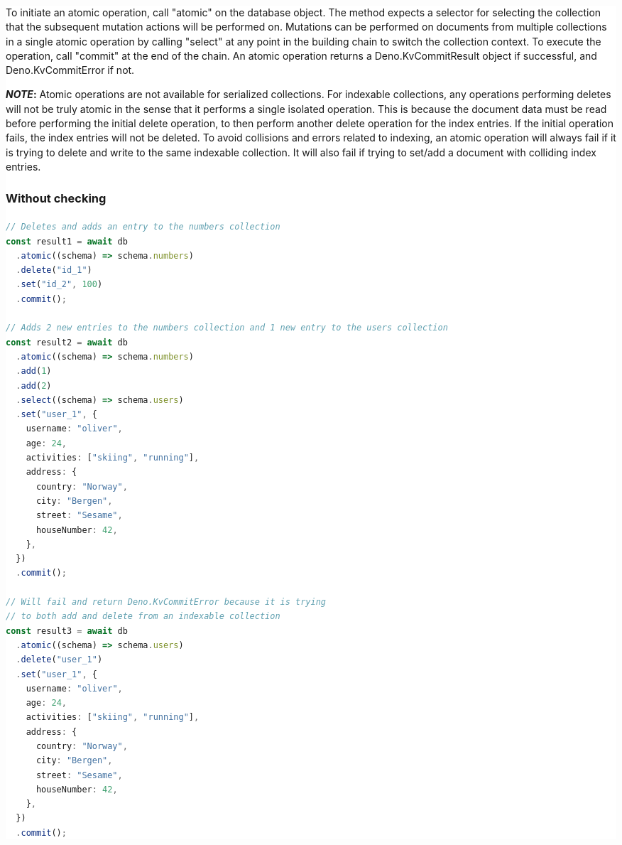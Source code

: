 To initiate an atomic operation, call "atomic" on the database object. The
method expects a selector for selecting the collection that the subsequent
mutation actions will be performed on. Mutations can be performed on documents
from multiple collections in a single atomic operation by calling "select" at
any point in the building chain to switch the collection context. To execute the
operation, call "commit" at the end of the chain. An atomic operation returns a
Deno.KvCommitResult object if successful, and Deno.KvCommitError if not.

**_NOTE_:** Atomic operations are not available for serialized collections. For
indexable collections, any operations performing deletes will not be truly
atomic in the sense that it performs a single isolated operation. This is
because the document data must be read before performing the initial delete
operation, to then perform another delete operation for the index entries. If
the initial operation fails, the index entries will not be deleted. To avoid
collisions and errors related to indexing, an atomic operation will always fail
if it is trying to delete and write to the same indexable collection. It will
also fail if trying to set/add a document with colliding index entries.

### Without checking

```ts
// Deletes and adds an entry to the numbers collection
const result1 = await db
  .atomic((schema) => schema.numbers)
  .delete("id_1")
  .set("id_2", 100)
  .commit();

// Adds 2 new entries to the numbers collection and 1 new entry to the users collection
const result2 = await db
  .atomic((schema) => schema.numbers)
  .add(1)
  .add(2)
  .select((schema) => schema.users)
  .set("user_1", {
    username: "oliver",
    age: 24,
    activities: ["skiing", "running"],
    address: {
      country: "Norway",
      city: "Bergen",
      street: "Sesame",
      houseNumber: 42,
    },
  })
  .commit();

// Will fail and return Deno.KvCommitError because it is trying
// to both add and delete from an indexable collection
const result3 = await db
  .atomic((schema) => schema.users)
  .delete("user_1")
  .set("user_1", {
    username: "oliver",
    age: 24,
    activities: ["skiing", "running"],
    address: {
      country: "Norway",
      city: "Bergen",
      street: "Sesame",
      houseNumber: 42,
    },
  })
  .commit();
```